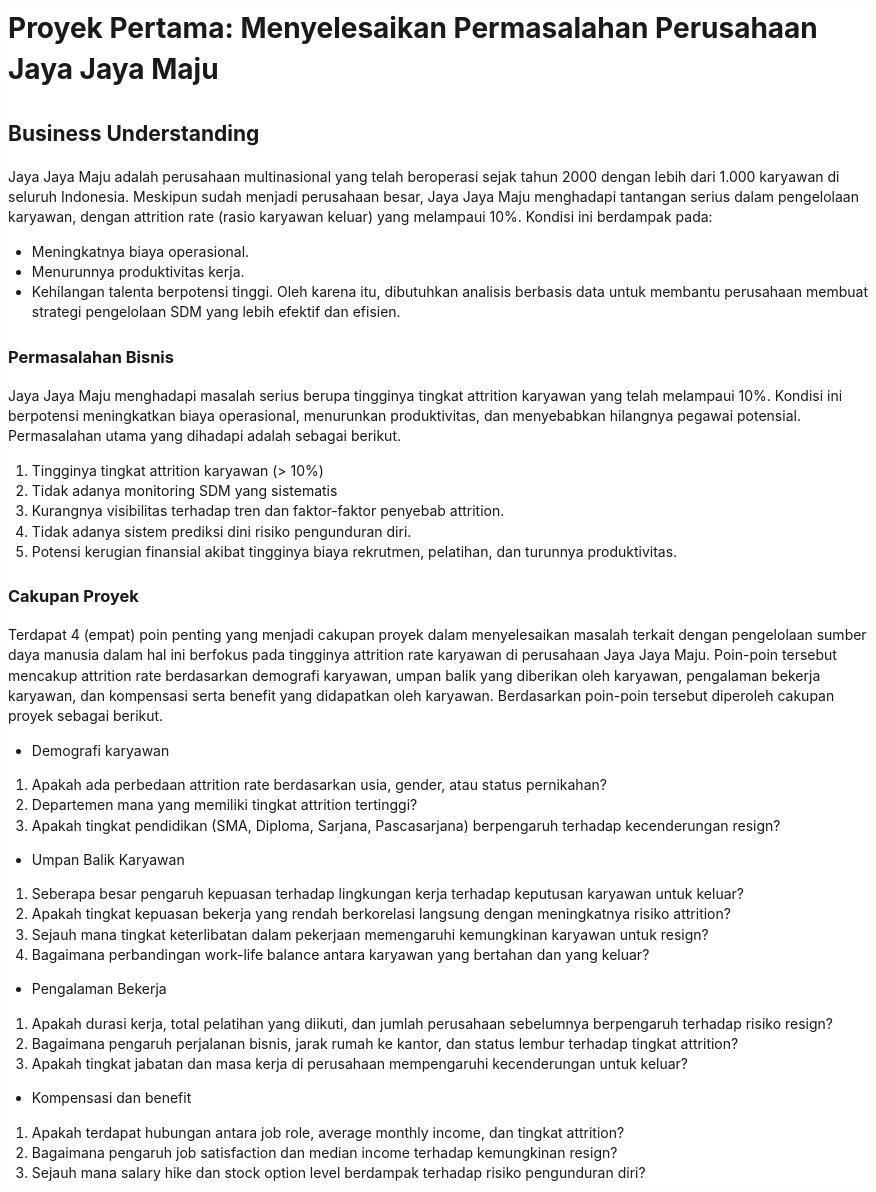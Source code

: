 # Proyek Pertama: Menyelesaikan Permasalahan Perusahaan Jaya Jaya Maju 

## Business Understanding
Jaya Jaya Maju adalah perusahaan multinasional yang telah beroperasi sejak tahun 2000 dengan lebih dari 1.000 karyawan di seluruh Indonesia. Meskipun sudah menjadi perusahaan besar, Jaya Jaya Maju menghadapi tantangan serius dalam pengelolaan karyawan, dengan attrition rate (rasio karyawan keluar) yang melampaui 10%. Kondisi ini berdampak pada:
- Meningkatnya biaya operasional.
- Menurunnya produktivitas kerja.
- Kehilangan talenta berpotensi tinggi.
Oleh karena itu, dibutuhkan analisis berbasis data untuk membantu perusahaan membuat strategi pengelolaan SDM yang lebih efektif dan efisien.

### Permasalahan Bisnis
Jaya Jaya Maju menghadapi masalah serius berupa tingginya tingkat attrition karyawan yang telah melampaui 10%. Kondisi ini berpotensi meningkatkan biaya operasional, menurunkan produktivitas, dan menyebabkan hilangnya pegawai potensial. Permasalahan utama yang dihadapi adalah sebagai berikut.
1. Tingginya tingkat attrition karyawan (> 10%)
2. Tidak adanya monitoring SDM yang sistematis
3. Kurangnya visibilitas terhadap tren dan faktor-faktor penyebab attrition.
4. Tidak adanya sistem prediksi dini risiko pengunduran diri.
5. Potensi kerugian finansial akibat tingginya biaya rekrutmen, pelatihan, dan turunnya produktivitas.

### Cakupan Proyek

Terdapat 4 (empat) poin penting yang menjadi cakupan proyek dalam menyelesaikan masalah terkait dengan pengelolaan sumber daya manusia dalam hal ini berfokus pada tingginya attrition rate karyawan di perusahaan Jaya Jaya Maju. Poin-poin tersebut mencakup attrition rate berdasarkan demografi karyawan, umpan balik yang diberikan oleh karyawan, pengalaman bekerja karyawan, dan kompensasi serta benefit yang didapatkan oleh karyawan. Berdasarkan poin-poin tersebut diperoleh cakupan proyek sebagai berikut.
- Demografi karyawan
1. Apakah ada perbedaan attrition rate berdasarkan usia, gender, atau status pernikahan?
2. Departemen mana yang memiliki tingkat attrition tertinggi?
3. Apakah tingkat pendidikan (SMA, Diploma, Sarjana, Pascasarjana) berpengaruh terhadap kecenderungan resign?
- Umpan Balik Karyawan
1. Seberapa besar pengaruh kepuasan terhadap lingkungan kerja terhadap keputusan karyawan untuk keluar?
2. Apakah tingkat kepuasan bekerja yang rendah berkorelasi langsung dengan meningkatnya risiko attrition?
3. Sejauh mana tingkat keterlibatan dalam pekerjaan memengaruhi kemungkinan karyawan untuk resign?
4. Bagaimana perbandingan work-life balance antara karyawan yang bertahan dan yang keluar?
- Pengalaman Bekerja
1. Apakah durasi kerja, total pelatihan yang diikuti, dan jumlah perusahaan sebelumnya berpengaruh terhadap risiko resign?
2. Bagaimana pengaruh perjalanan bisnis, jarak rumah ke kantor, dan status lembur terhadap tingkat attrition?
3. Apakah tingkat jabatan dan masa kerja di perusahaan mempengaruhi kecenderungan untuk keluar?
- Kompensasi dan benefit
1. Apakah terdapat hubungan antara job role, average monthly income, dan tingkat attrition?
2. Bagaimana pengaruh job satisfaction dan median income terhadap kemungkinan resign?
3. Sejauh mana salary hike dan stock option level berdampak terhadap risiko pengunduran diri?
